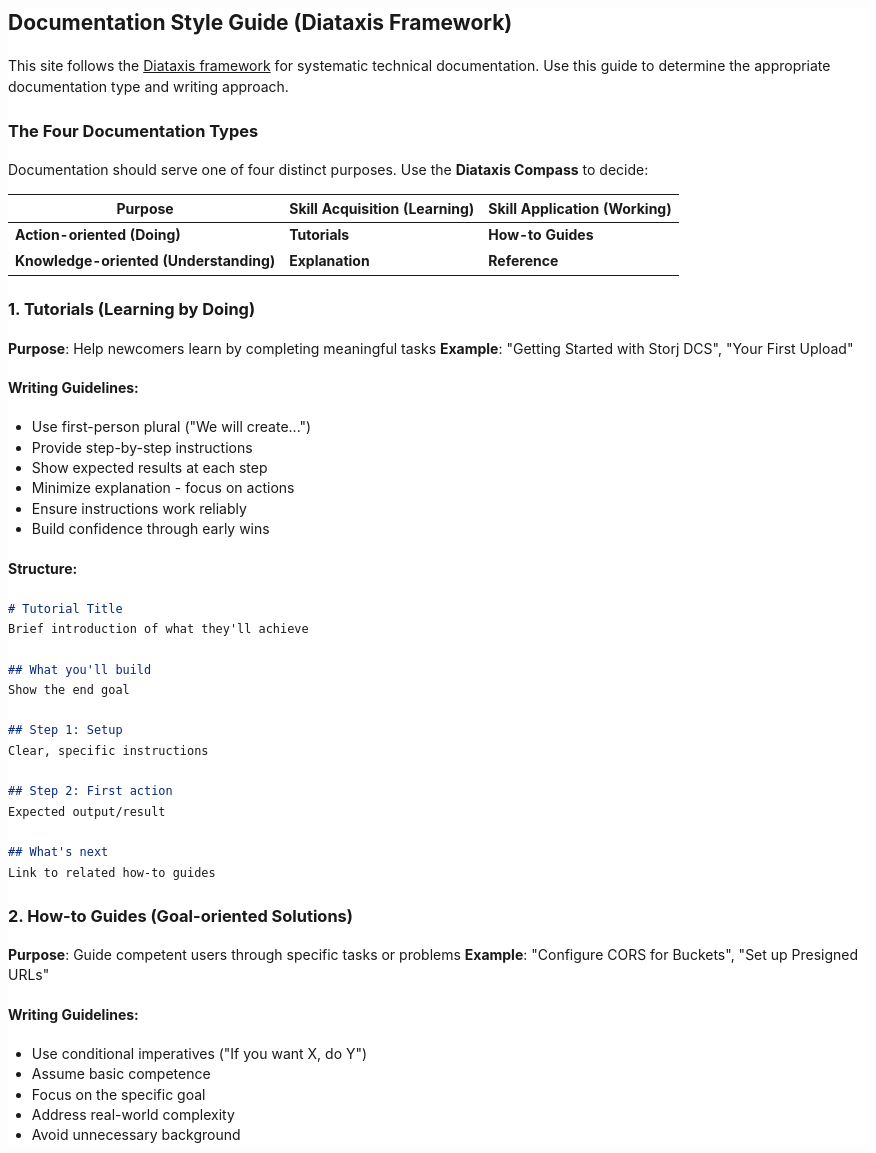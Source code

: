 ## Documentation Style Guide (Diataxis Framework)

This site follows the [Diataxis framework](https://diataxis.fr/) for systematic technical documentation. Use this guide to determine the appropriate documentation type and writing approach.

### The Four Documentation Types

Documentation should serve one of four distinct purposes. Use the **Diataxis Compass** to decide:

| **Purpose** | **Skill Acquisition (Learning)** | **Skill Application (Working)** |
|-------------|-----------------------------------|----------------------------------|
| **Action-oriented (Doing)** | **Tutorials** | **How-to Guides** |
| **Knowledge-oriented (Understanding)** | **Explanation** | **Reference** |

### 1. Tutorials (Learning by Doing)

**Purpose**: Help newcomers learn by completing meaningful tasks
**Example**: "Getting Started with Storj DCS", "Your First Upload"

#### Writing Guidelines:
- Use first-person plural ("We will create...")
- Provide step-by-step instructions
- Show expected results at each step
- Minimize explanation - focus on actions
- Ensure instructions work reliably
- Build confidence through early wins

#### Structure:
```markdown
# Tutorial Title
Brief introduction of what they'll achieve

## What you'll build
Show the end goal

## Step 1: Setup
Clear, specific instructions

## Step 2: First action
Expected output/result

## What's next
Link to related how-to guides
```

### 2. How-to Guides (Goal-oriented Solutions)

**Purpose**: Guide competent users through specific tasks or problems
**Example**: "Configure CORS for Buckets", "Set up Presigned URLs"

#### Writing Guidelines:
- Use conditional imperatives ("If you want X, do Y")
- Assume basic competence
- Focus on the specific goal
- Address real-world complexity
- Avoid unnecessary background
